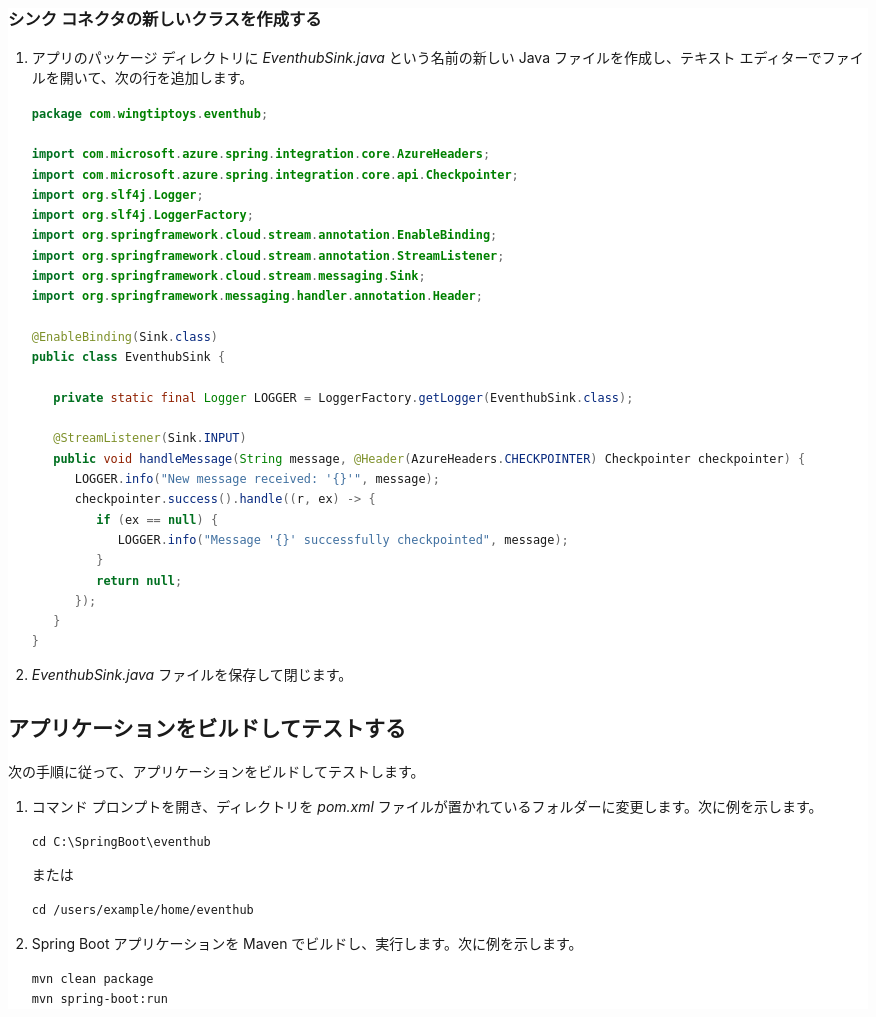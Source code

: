 ### <a name="create-a-new-class-for-the-sink-connector"></a>シンク コネクタの新しいクラスを作成する

1. アプリのパッケージ ディレクトリに *EventhubSink.java* という名前の新しい Java ファイルを作成し、テキスト エディターでファイルを開いて、次の行を追加します。

   ```java
   package com.wingtiptoys.eventhub;

   import com.microsoft.azure.spring.integration.core.AzureHeaders;
   import com.microsoft.azure.spring.integration.core.api.Checkpointer;
   import org.slf4j.Logger;
   import org.slf4j.LoggerFactory;
   import org.springframework.cloud.stream.annotation.EnableBinding;
   import org.springframework.cloud.stream.annotation.StreamListener;
   import org.springframework.cloud.stream.messaging.Sink;
   import org.springframework.messaging.handler.annotation.Header;

   @EnableBinding(Sink.class)
   public class EventhubSink {

      private static final Logger LOGGER = LoggerFactory.getLogger(EventhubSink.class);

      @StreamListener(Sink.INPUT)
      public void handleMessage(String message, @Header(AzureHeaders.CHECKPOINTER) Checkpointer checkpointer) {
         LOGGER.info("New message received: '{}'", message);
         checkpointer.success().handle((r, ex) -> {
            if (ex == null) {
               LOGGER.info("Message '{}' successfully checkpointed", message);
            }
            return null;
         });
      }
   }
   ```

1. *EventhubSink.java* ファイルを保存して閉じます。

## <a name="build-and-test-your-application"></a>アプリケーションをビルドしてテストする

次の手順に従って、アプリケーションをビルドしてテストします。

1. コマンド プロンプトを開き、ディレクトリを *pom.xml* ファイルが置かれているフォルダーに変更します。次に例を示します。

   `cd C:\SpringBoot\eventhub`

   または

   `cd /users/example/home/eventhub`

1. Spring Boot アプリケーションを Maven でビルドし、実行します。次に例を示します。

   ```shell
   mvn clean package
   mvn spring-boot:run
   ```
